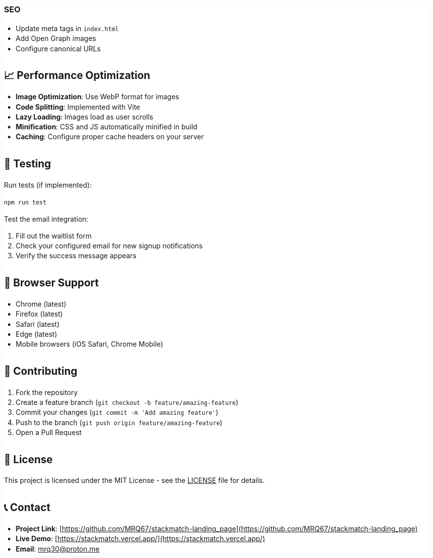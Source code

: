 ### SEO
- Update meta tags in `index.html`
- Add Open Graph images
- Configure canonical URLs

## 📈 Performance Optimization

- **Image Optimization**: Use WebP format for images
- **Code Splitting**: Implemented with Vite
- **Lazy Loading**: Images load as user scrolls
- **Minification**: CSS and JS automatically minified in build
- **Caching**: Configure proper cache headers on your server

## 🧪 Testing

Run tests (if implemented):
```bash
npm run test
```

Test the email integration:
1. Fill out the waitlist form
2. Check your configured email for new signup notifications
3. Verify the success message appears

## 📱 Browser Support

- Chrome (latest)
- Firefox (latest)
- Safari (latest)
- Edge (latest)
- Mobile browsers (iOS Safari, Chrome Mobile)

## 🤝 Contributing

1. Fork the repository
2. Create a feature branch (`git checkout -b feature/amazing-feature`)
3. Commit your changes (`git commit -m 'Add amazing feature'`)
4. Push to the branch (`git push origin feature/amazing-feature`)
5. Open a Pull Request

## 📄 License

This project is licensed under the MIT License - see the [LICENSE](LICENSE) file for details.

## 📞 Contact

- **Project Link**: [https://github.com/MRQ67/stackmatch-landing_page](https://github.com/MRQ67/stackmatch-landing_page)
- **Live Demo**: [https://stackmatch.vercel.app/](https://stackmatch.vercel.app/)
- **Email**: [mrq30@proton.me](mrq30@proton.me)
